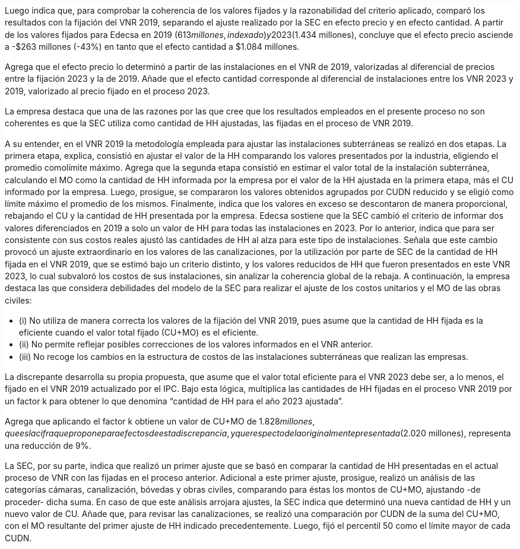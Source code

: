 Luego indica que, para comprobar la coherencia de los valores fijados y la razonabilidad del criterio aplicado, comparó los resultados con la fijación del VNR 2019, separando el ajuste realizado por la SEC en efecto precio y en efecto cantidad. A partir de los valores fijados para Edecsa en 2019 ($613 millones, indexado) y 2023 ($1.434 millones), concluye que el efecto precio asciende a -$263 millones (-43%) en tanto que el efecto cantidad a $1.084 millones.

Agrega que el efecto precio lo determinó a partir de las instalaciones en el VNR de 2019, valorizadas al diferencial de precios entre la fijación 2023 y la de 2019. Añade que el efecto cantidad corresponde al diferencial de instalaciones entre los VNR 2023 y 2019, valorizado al precio fijado en el proceso 2023.

La empresa destaca que una de las razones por las que cree que los resultados empleados en el presente proceso no son coherentes es que la SEC utiliza como cantidad de HH ajustadas, las fijadas en el proceso de VNR 2019.

A su entender, en el VNR 2019 la metodología empleada para ajustar las instalaciones subterráneas se realizó en dos etapas. La primera etapa, explica, consistió en ajustar el valor de la HH comparando los valores presentados por la industria, eligiendo el promedio comolímite máximo. Agrega que la segunda etapa consistió en estimar el valor total de la instalación subterránea, calculando el MO como la cantidad de HH informada por la empresa por el valor de la HH ajustada en la primera etapa, más el CU informado por la empresa. Luego, prosigue, se compararon los valores obtenidos agrupados por CUDN reducido y se eligió como límite máximo el promedio de los mismos. Finalmente, indica que los valores en exceso se descontaron de manera proporcional, rebajando el CU y la cantidad de HH presentada por la empresa. Edecsa sostiene que la SEC cambió el criterio de informar dos valores diferenciados en 2019 a solo un valor de HH para todas las instalaciones en 2023. Por lo anterior, indica que para ser consistente con sus costos reales ajustó las cantidades de HH al alza para este tipo de instalaciones. Señala que este cambio provocó un ajuste extraordinario en los valores de las canalizaciones, por la utilización por parte de SEC de la cantidad de HH fijada en el VNR 2019, que se estimó bajo un criterio distinto, y los valores reducidos de HH que fueron presentados en este VNR 2023, lo cual subvaloró los costos de sus instalaciones, sin analizar la coherencia global de la rebaja. A continuación, la empresa destaca las que considera debilidades del modelo de la SEC para realizar el ajuste de los costos unitarios y el MO de las obras civiles:

- (i) No utiliza de manera correcta los valores de la fijación del VNR 2019, pues asume que la cantidad de HH fijada es la eficiente cuando el valor total fijado (CU+MO) es el eficiente.
- (ii) No permite reflejar posibles correcciones de los valores informados en el VNR anterior.
- (iii) No recoge los cambios en la estructura de costos de las instalaciones subterráneas que realizan las empresas.

La discrepante desarrolla su propia propuesta, que asume que el valor total eficiente para el VNR 2023 debe ser, a lo menos, el fijado en el VNR 2019 actualizado por el IPC. Bajo esta lógica, multiplica las cantidades de HH fijadas en el proceso VNR 2019 por un factor k para obtener lo que denomina “cantidad de HH para el año 2023 ajustada”.

Agrega que aplicando el factor k obtiene un valor de CU+MO de $1.828 millones, que es la cifra que propone para efectos de esta discrepancia, y que respecto de la originalmente presentada ($2.020 millones), representa una reducción de 9%.

La SEC, por su parte, indica que realizó un primer ajuste que se basó en comparar la cantidad de HH presentadas en el actual proceso de VNR con las fijadas en el proceso anterior. Adicional a este primer ajuste, prosigue, realizó un análisis de las categorías cámaras, canalización, bóvedas y obras civiles, comparando para éstas los montos de CU+MO, ajustando -de proceder- dicha suma. En caso de que este análisis arrojara ajustes, la SEC indica que determinó una nueva cantidad de HH y un nuevo valor de CU. Añade que, para revisar las canalizaciones, se realizó una comparación por CUDN de la suma del CU+MO, con el MO resultante del primer ajuste de HH indicado precedentemente. Luego, fijó el percentil 50 como el límite mayor de cada CUDN.
